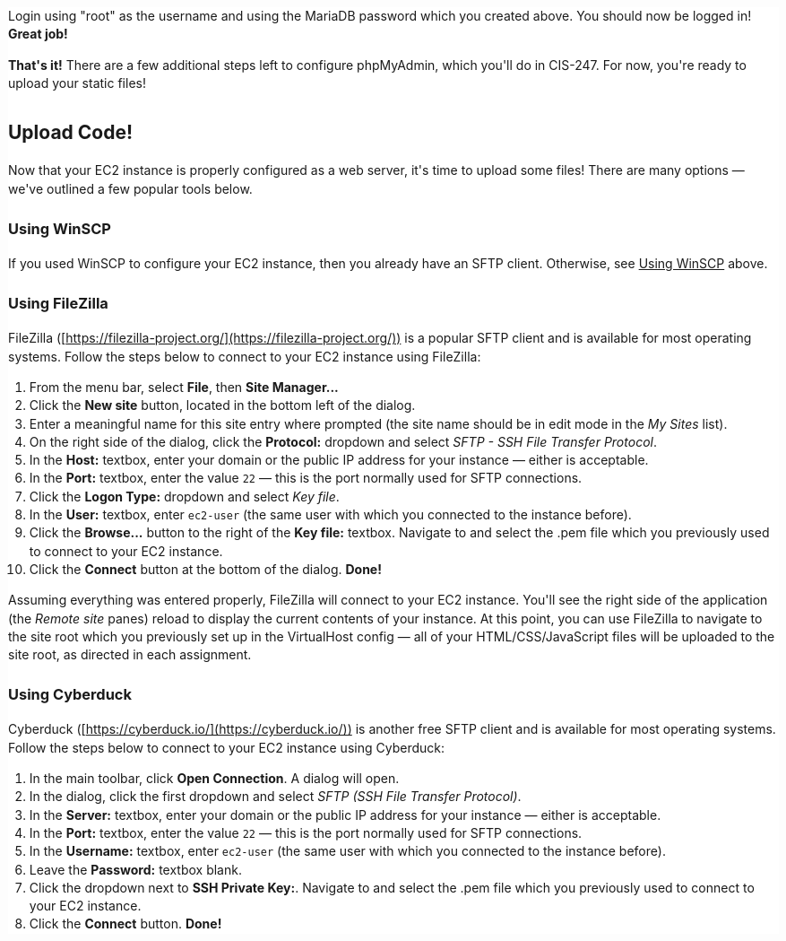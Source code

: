 Login using "root" as the username and using the MariaDB password which you created above. You should now be logged in\! **Great job\!**

**That's it\!** There are a few additional steps left to configure phpMyAdmin, which you'll do in CIS-247. For now, you're ready to upload your static files\!

## Upload Code\!

Now that your EC2 instance is properly configured as a web server, it's time to upload some files! There are many options &mdash; we've outlined a few popular tools below.

### Using WinSCP

If you used WinSCP to configure your EC2 instance, then you already have an SFTP client. Otherwise, see [Using WinSCP](#using-winscp) above.

### Using FileZilla

FileZilla ([https://filezilla-project.org/](https://filezilla-project.org/)) is a popular SFTP client and is available for most operating systems. Follow the steps below to connect to your EC2 instance using FileZilla:

1. From the menu bar, select **File**, then **Site Manager...**
2. Click the **New site** button, located in the bottom left of the dialog.
3. Enter a meaningful name for this site entry where prompted (the site name should be in edit mode in the _My Sites_ list).
4. On the right side of the dialog, click the **Protocol:** dropdown and select _SFTP - SSH File Transfer Protocol_.
5. In the **Host:** textbox, enter your domain or the public IP address for your instance &mdash; either is acceptable.
6. In the **Port:** textbox, enter the value `22` &mdash; this is the port normally used for SFTP connections.
6. Click the **Logon Type:** dropdown and select _Key file_.
7. In the **User:** textbox, enter `ec2-user` (the same user with which you connected to the instance before).
8. Click the **Browse...** button to the right of the **Key file:** textbox. Navigate to and select the .pem file which you previously used to connect to your EC2 instance.
9. Click the **Connect** button at the bottom of the dialog. **Done!**

Assuming everything was entered properly, FileZilla will connect to your EC2 instance. You'll see the right side of the application (the _Remote site_ panes) reload to display the current contents of your instance. At this point, you can use FileZilla to navigate to the site root which you previously set up in the VirtualHost config &mdash; all of your HTML/CSS/JavaScript files will be uploaded to the site root, as directed in each assignment.

### Using Cyberduck

Cyberduck ([https://cyberduck.io/](https://cyberduck.io/)) is another free SFTP client and is available for most operating systems. Follow the steps below to connect to your EC2 instance using Cyberduck:

1. In the main toolbar, click **Open Connection**. A dialog will open.
2. In the dialog, click the first dropdown and select _SFTP (SSH File Transfer Protocol)_.
3. In the **Server:** textbox, enter your domain or the public IP address for your instance &mdash; either is acceptable.
4. In the **Port:** textbox, enter the value `22` &mdash; this is the port normally used for SFTP connections.
5. In the **Username:** textbox, enter `ec2-user` (the same user with which you connected to the instance before).
6. Leave the **Password:** textbox blank.
7. Click the dropdown next to **SSH Private Key:**. Navigate to and select the .pem file which you previously used to connect to your EC2 instance.
8. Click the **Connect** button. **Done!**
